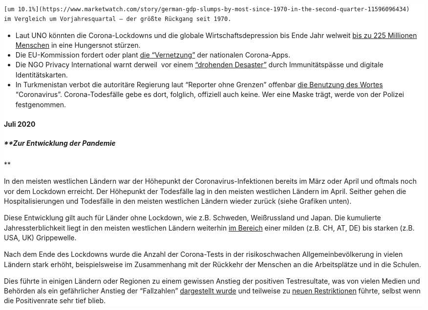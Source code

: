     [um 10.1%](https://www.marketwatch.com/story/german-gdp-slumps-by-most-since-1970-in-the-second-quarter-11596096434)
    im Vergleich um Vorjahresquartal – der größte Rückgang seit 1970.
  - Laut UNO könnten die Corona-Lockdowns und die globale
    Wirtschaftsdepression bis Ende Jahr welweit [bis zu 225 Millionen
    Menschen](https://www.telegraph.co.uk/global-health/climate-and-people/coronavirus-set-trigger-brutal-tragedies-fragile-countries-un/)
    in eine Hungersnot stürzen.
  - Die EU-Kommission fordert oder plant [die
    “Vernetzung”](https://corona-transition.org/eu-kommission-will-alle-nationalen-corona-warn-apps-vernetzen)
    der nationalen Corona-Apps.
  - Die NGO Privacy International warnt derweil  vor einem [“drohenden
    Desaster”](https://privacyinternational.org/long-read/4074/looming-disaster-immunity-passports-and-digital-identity)
    durch Immunitätspässe und digitale Identitätskarten.
  - In Turkmenistan verbot die autoritäre Regierung laut “Reporter ohne
    Grenzen” offenbar [die Benutzung des
    Wortes](https://www.npr.org/sections/coronavirus-live-updates/2020/03/31/824611607/turkmenistan-has-banned-use-of-the-word-coronavirus)
    “Coronavirus”. Corona-Todesfälle gebe es dort, folglich, offiziell
    auch keine. Wer eine Maske trägt, werde von der Polizei
    festgenommen.

#### Juli 2020

##### **Zur Entwicklung der Pandemie  
**

In den meisten westlichen Ländern war der Höhepunkt der
Coronavirus-Infektionen bereits im März oder April und oftmals noch vor
dem Lockdown erreicht. Der Höhepunkt der Todesfälle lag in den meisten
westlichen Ländern im April. Seither gehen die Hospitalisierungen und
Todesfälle in den meisten westlichen Ländern wieder zurück (siehe
Grafiken unten).

Diese Entwicklung gilt auch für Länder ohne Lockdown, wie z.B. Schweden,
Weißrussland und Japan. Die kumulierte Jahressterblichkeit liegt in den
meisten westlichen Ländern weiterhin [im
Bereich](https://swprs.org/studies-on-covid-19-lethality/#overall-mortality)
einer milden (z.B. CH, AT, DE) bis starken (z.B. USA, UK) Grippewelle.

Nach dem Ende des Lockdowns wurde die Anzahl der Corona-Tests in der
risikoschwachen Allgemeinbevölkerung in vielen Ländern stark erhöht,
beispielsweise im Zusammenhang mit der Rückkehr der Menschen an die
Arbeitsplätze und in die Schulen.

Dies führte in einigen Ländern oder Regionen zu einem gewissen Anstieg
der positiven Testresultate, was von vielen Medien und Behörden als ein
gefährlicher Anstieg der “Fallzahlen” [dargestellt
wurde](https://www.infosperber.ch/Artikel/Gesundheit/Corona-Viele-grosse-Medien-ubertreiben-noch-immer-massiv)
und teilweise zu [neuen
Restriktionen](https://www.zeitpunkt.ch/index.php/die-zweite-welle-keine-wissenschaft-kaum-kranke-aber-mehr-einschraenkungen)
führte, selbst wenn die Positivenrate sehr tief blieb.
